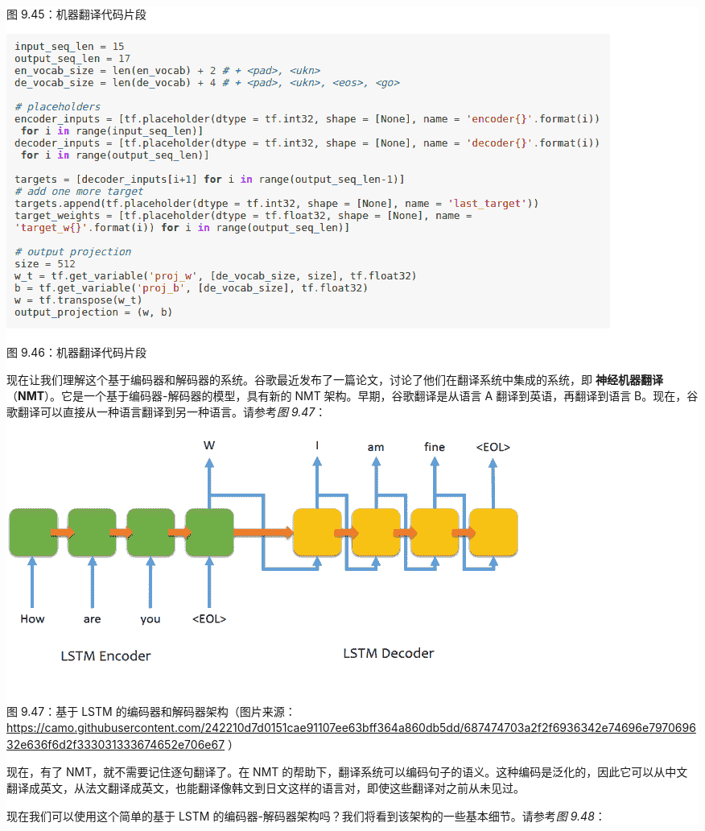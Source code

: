 图 9.45：机器翻译代码片段

![](img/d9f73c8c-821a-4a91-a700-78a88fa3a8b9.png)

图 9.46：机器翻译代码片段

现在让我们理解这个基于编码器和解码器的系统。谷歌最近发布了一篇论文，讨论了他们在翻译系统中集成的系统，即 **神经机器翻译**（**NMT**）。它是一个基于编码器-解码器的模型，具有新的 NMT 架构。早期，谷歌翻译是从语言 A 翻译到英语，再翻译到语言 B。现在，谷歌翻译可以直接从一种语言翻译到另一种语言。请参考*图 9.47*：

![](img/b5fc7c9c-052a-41d1-862c-597580b4dce2.png)

图 9.47：基于 LSTM 的编码器和解码器架构（图片来源：https://camo.githubusercontent.com/242210d7d0151cae91107ee63bff364a860db5dd/687474703a2f2f6936342e74696e797069632e636f6d2f333031333674652e706e67 ）

现在，有了 NMT，就不需要记住逐句翻译了。在 NMT 的帮助下，翻译系统可以编码句子的语义。这种编码是泛化的，因此它可以从中文翻译成英文，从法文翻译成英文，也能翻译像韩文到日文这样的语言对，即使这些翻译对之前从未见过。

现在我们可以使用这个简单的基于 LSTM 的编码器-解码器架构吗？我们将看到该架构的一些基本细节。请参考*图 9.48*：
